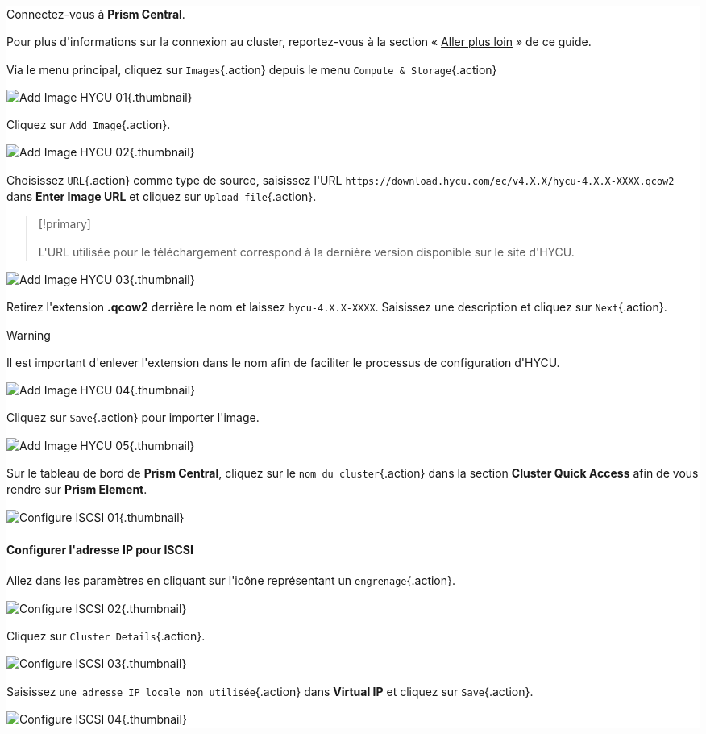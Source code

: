 Connectez-vous à **Prism Central**.

Pour plus d'informations sur la connexion au cluster, reportez-vous à la section « [Aller plus loin](#gofurther) » de ce guide. 

Via le menu principal, cliquez sur `Images`{.action} depuis le menu `Compute & Storage`{.action}

![Add Image HYCU 01](images/00-addimagehycu01.png){.thumbnail}

Cliquez sur `Add Image`{.action}.

![Add Image HYCU 02](images/00-addimagehycu02.png){.thumbnail}

Choisissez `URL`{.action} comme type de source, saisissez l'URL `https://download.hycu.com/ec/v4.X.X/hycu-4.X.X-XXXX.qcow2` dans **Enter Image URL** et cliquez sur `Upload file`{.action}. 

> [!primary]
> 
> L'URL utilisée pour le téléchargement correspond à la dernière version disponible sur le site d'HYCU.

![Add Image HYCU 03](images/00-addimagehycu03.png){.thumbnail}

Retirez l'extension **.qcow2** derrière le nom et laissez `hycu-4.X.X-XXXX`. Saisissez une description et cliquez sur `Next`{.action}.

> [!warning]
> Il est important d'enlever l'extension dans le nom afin de faciliter le processus de configuration d'HYCU.

![Add Image HYCU 04](images/00-addimagehycu04.png){.thumbnail}

Cliquez sur `Save`{.action} pour importer l'image.

![Add Image HYCU 05](images/00-addimagehycu05.png){.thumbnail}

Sur le tableau de bord de **Prism Central**, cliquez sur le `nom du cluster`{.action} dans la section **Cluster Quick Access** afin de vous rendre sur **Prism Element**.

![Configure ISCSI 01](images/00-configureiscsi01.png){.thumbnail}

#### Configurer l'adresse IP pour ISCSI <a name="adding-ip"></a>

Allez dans les paramètres en cliquant sur l'icône représentant un `engrenage`{.action}.

![Configure ISCSI 02](images/00-configureiscsi02.png){.thumbnail}

Cliquez sur `Cluster Details`{.action}.

![Configure ISCSI 03](images/00-configureiscsi03.png){.thumbnail}

Saisissez `une adresse IP locale non utilisée`{.action} dans **Virtual IP** et cliquez sur `Save`{.action}.

![Configure ISCSI 04](images/00-configureiscsi04.png){.thumbnail}
